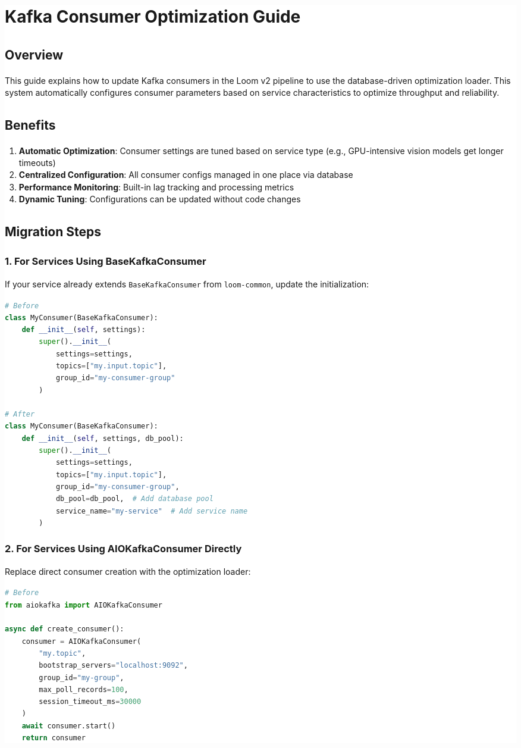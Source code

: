 # Kafka Consumer Optimization Guide

## Overview

This guide explains how to update Kafka consumers in the Loom v2 pipeline to use the database-driven optimization loader. This system automatically configures consumer parameters based on service characteristics to optimize throughput and reliability.

## Benefits

1. **Automatic Optimization**: Consumer settings are tuned based on service type (e.g., GPU-intensive vision models get longer timeouts)
2. **Centralized Configuration**: All consumer configs managed in one place via database
3. **Performance Monitoring**: Built-in lag tracking and processing metrics
4. **Dynamic Tuning**: Configurations can be updated without code changes

## Migration Steps

### 1. For Services Using BaseKafkaConsumer

If your service already extends `BaseKafkaConsumer` from `loom-common`, update the initialization:

```python
# Before
class MyConsumer(BaseKafkaConsumer):
    def __init__(self, settings):
        super().__init__(
            settings=settings,
            topics=["my.input.topic"],
            group_id="my-consumer-group"
        )

# After
class MyConsumer(BaseKafkaConsumer):
    def __init__(self, settings, db_pool):
        super().__init__(
            settings=settings,
            topics=["my.input.topic"],
            group_id="my-consumer-group",
            db_pool=db_pool,  # Add database pool
            service_name="my-service"  # Add service name
        )
```

### 2. For Services Using AIOKafkaConsumer Directly

Replace direct consumer creation with the optimization loader:

```python
# Before
from aiokafka import AIOKafkaConsumer

async def create_consumer():
    consumer = AIOKafkaConsumer(
        "my.topic",
        bootstrap_servers="localhost:9092",
        group_id="my-group",
        max_poll_records=100,
        session_timeout_ms=30000
    )
    await consumer.start()
    return consumer

```